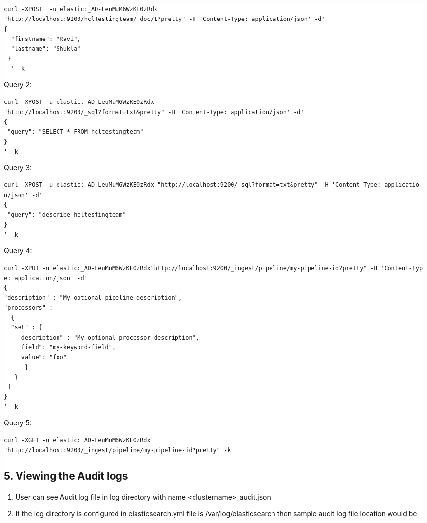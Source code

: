     curl -XPOST  -u elastic:_AD-LeuMuM6WzKE0zRdx  
    "http://localhost:9200/hcltestingteam/_doc/1?pretty" -H 'Content-Type: application/json' -d'
    {
      "firstname": "Ravi",
      "lastname": "Shukla"
     }
      ‘ –k

  Query 2:

    curl -XPOST -u elastic:_AD-LeuMuM6WzKE0zRdx  
    "http://localhost:9200/_sql?format=txt&pretty" -H 'Content-Type: application/json' -d'
    {
     "query": "SELECT * FROM hcltestingteam"
    }
    ' -k

Query 3:

    curl -XPOST -u elastic:_AD-LeuMuM6WzKE0zRdx "http://localhost:9200/_sql?format=txt&pretty" -H 'Content-Type: application/json' -d'
    {
     "query": "describe hcltestingteam"
    }
    ‘ –k

Query 4:

    curl -XPUT -u elastic:_AD-LeuMuM6WzKE0zRdx"http://localhost:9200/_ingest/pipeline/my-pipeline-id?pretty" -H 'Content-Type: application/json' -d'
    {
    "description" : "My optional pipeline description",
    "processors" : [
      {
      "set" : {
        "description" : "My optional processor description",
        "field": "my-keyword-field",
        "value": "foo"
          }
       }
     ]
    }
    ‘ –k

Query 5:

    curl -XGET -u elastic:_AD-LeuMuM6WzKE0zRdx
    "http://localhost:9200/_ingest/pipeline/my-pipeline-id?pretty" -k


## 5. Viewing the Audit logs
 1. User can see Audit log file in log directory with name 
<<clustername>clustername>_audit.json

2.  If the log directory is configured in elasticsearch.yml file is /var/log/elasticsearch then sample  audit log file location would be
